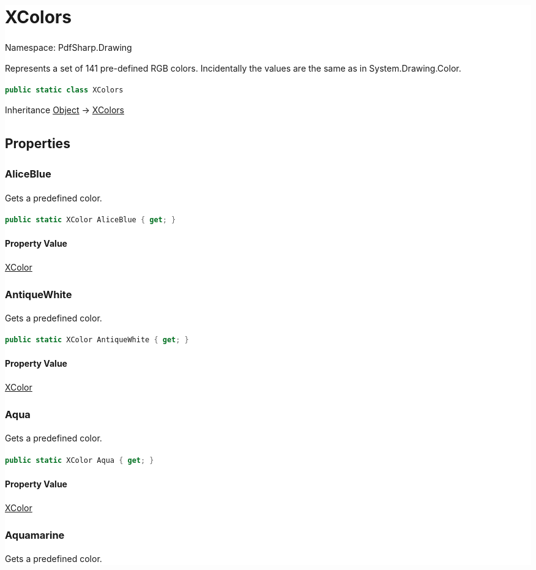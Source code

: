 # XColors

Namespace: PdfSharp.Drawing

Represents a set of 141 pre-defined RGB colors. Incidentally the values are the same
 as in System.Drawing.Color.

```csharp
public static class XColors
```

Inheritance [Object](https://docs.microsoft.com/en-us/dotnet/api/system.object) → [XColors](./pdfsharp.drawing.xcolors)

## Properties

### **AliceBlue**

Gets a predefined color.

```csharp
public static XColor AliceBlue { get; }
```

#### Property Value

[XColor](./pdfsharp.drawing.xcolor)<br>

### **AntiqueWhite**

Gets a predefined color.

```csharp
public static XColor AntiqueWhite { get; }
```

#### Property Value

[XColor](./pdfsharp.drawing.xcolor)<br>

### **Aqua**

Gets a predefined color.

```csharp
public static XColor Aqua { get; }
```

#### Property Value

[XColor](./pdfsharp.drawing.xcolor)<br>

### **Aquamarine**

Gets a predefined color.
